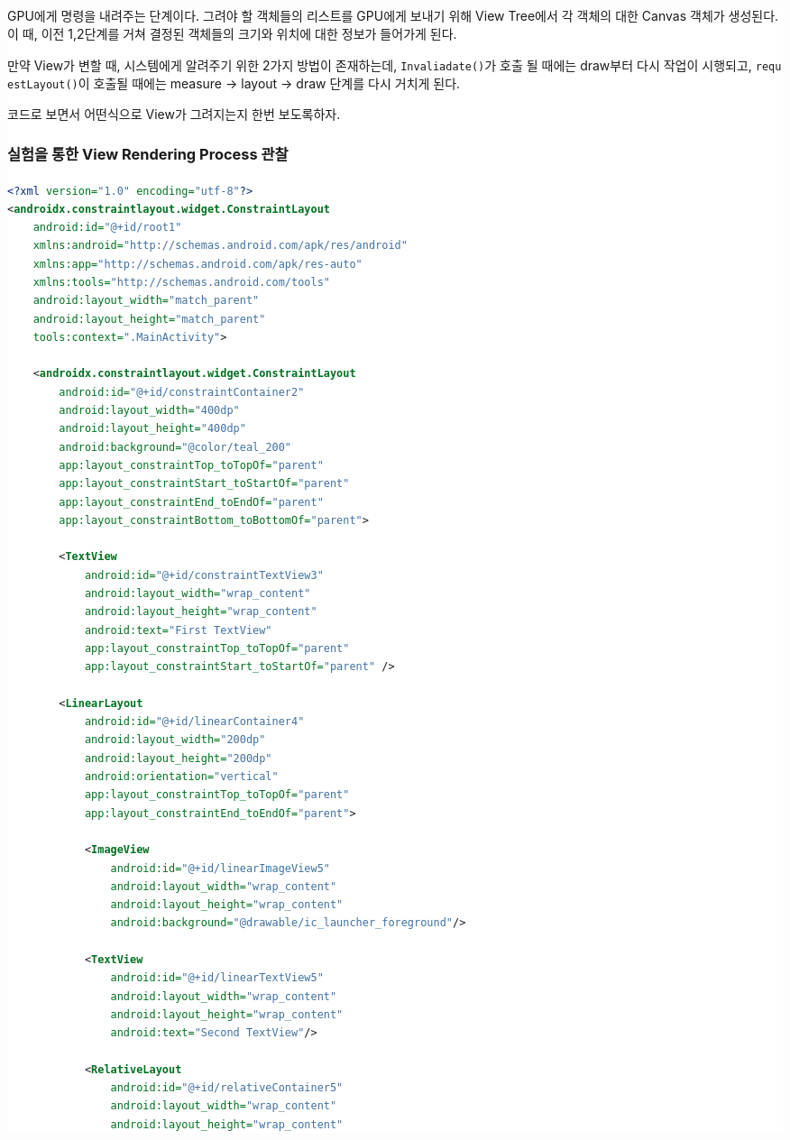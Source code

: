 GPU에게 명령을 내려주는 단계이다. 그려야 할 객체들의 리스트를 GPU에게 보내기 위해 View Tree에서 각 객체의 대한 Canvas 객체가 생성된다. 이 때, 이전 1,2단계를 거쳐 결정된 객체들의 크기와 위치에 대한 정보가 들어가게 된다.

만약 View가 변할 때, 시스템에게 알려주기 위한 2가지 방법이 존재하는데, `Invaliadate()`가 호출 될 때에는 draw부터 다시 작업이 시행되고, `requestLayout()`이 호출될 때에는 measure -> layout -> draw 단계를 다시 거치게 된다.



코드로 보면서 어떤식으로 View가 그려지는지 한번 보도록하자.



### 실험을 통한 View Rendering Process 관찰

```xml
<?xml version="1.0" encoding="utf-8"?>
<androidx.constraintlayout.widget.ConstraintLayout
    android:id="@+id/root1"
    xmlns:android="http://schemas.android.com/apk/res/android"
    xmlns:app="http://schemas.android.com/apk/res-auto"
    xmlns:tools="http://schemas.android.com/tools"
    android:layout_width="match_parent"
    android:layout_height="match_parent"
    tools:context=".MainActivity">

    <androidx.constraintlayout.widget.ConstraintLayout
        android:id="@+id/constraintContainer2"
        android:layout_width="400dp"
        android:layout_height="400dp"
        android:background="@color/teal_200"
        app:layout_constraintTop_toTopOf="parent"
        app:layout_constraintStart_toStartOf="parent"
        app:layout_constraintEnd_toEndOf="parent"
        app:layout_constraintBottom_toBottomOf="parent">

        <TextView
            android:id="@+id/constraintTextView3"
            android:layout_width="wrap_content"
            android:layout_height="wrap_content"
            android:text="First TextView"
            app:layout_constraintTop_toTopOf="parent"
            app:layout_constraintStart_toStartOf="parent" />

        <LinearLayout
            android:id="@+id/linearContainer4"
            android:layout_width="200dp"
            android:layout_height="200dp"
            android:orientation="vertical"
            app:layout_constraintTop_toTopOf="parent"
            app:layout_constraintEnd_toEndOf="parent">

            <ImageView
                android:id="@+id/linearImageView5"
                android:layout_width="wrap_content"
                android:layout_height="wrap_content"
                android:background="@drawable/ic_launcher_foreground"/>

            <TextView
                android:id="@+id/linearTextView5"
                android:layout_width="wrap_content"
                android:layout_height="wrap_content"
                android:text="Second TextView"/>

            <RelativeLayout
                android:id="@+id/relativeContainer5"
                android:layout_width="wrap_content"
                android:layout_height="wrap_content"
```
